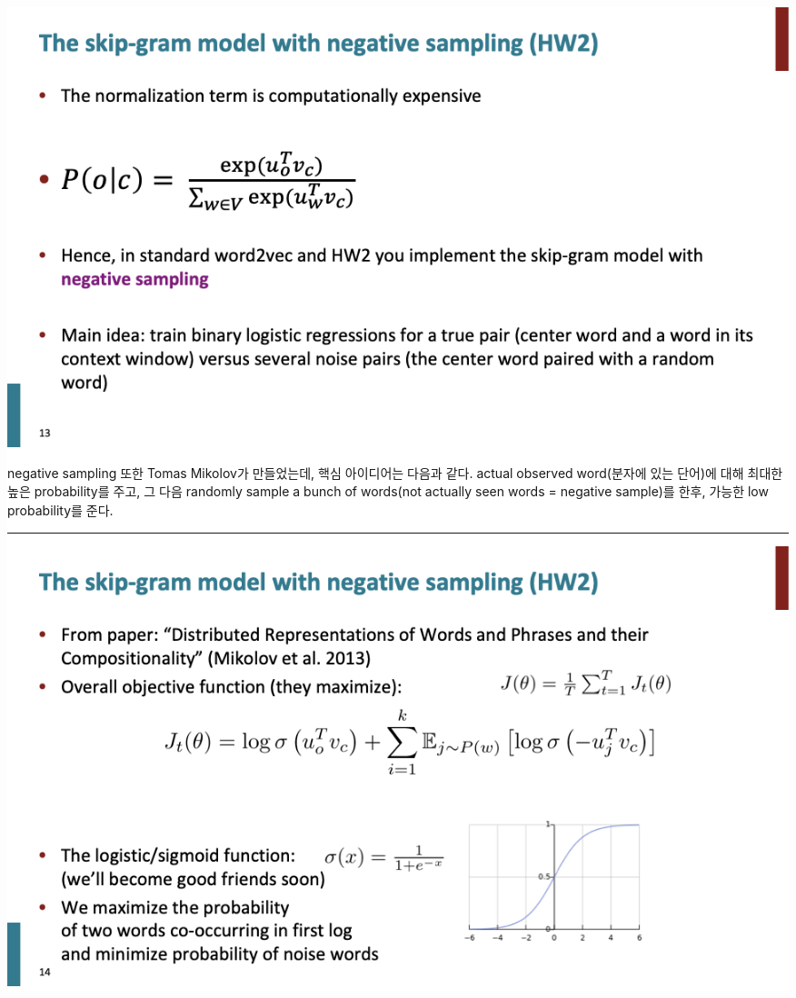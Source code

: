 ![Untitled 2.png](/images/2021/cs224n/lec02/lec12.png)


negative sampling 또한 Tomas Mikolov가 만들었는데, 핵심 아이디어는 다음과 같다. actual observed word(분자에 있는 단어)에 대해 최대한 높은 probability를 주고, 그 다음 randomly sample a bunch of words(not actually seen  words = negative sample)를 한후, 가능한 low probability를 준다.

---

![Untitled 2.png](/images/2021/cs224n/lec02/lec13.png)
